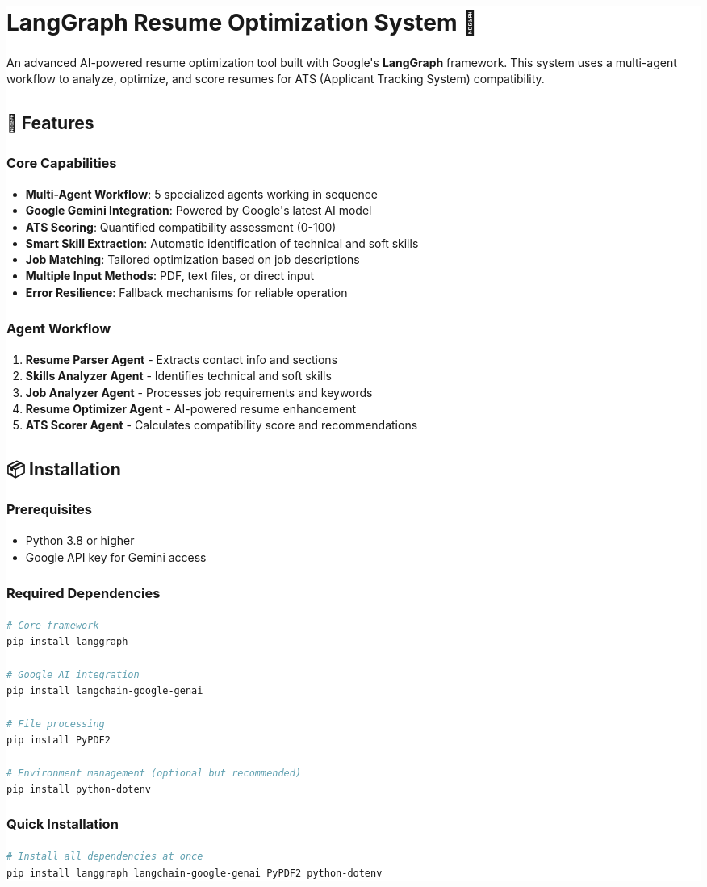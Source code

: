 # LangGraph Resume Optimization System 🚀

An advanced AI-powered resume optimization tool built with Google's **LangGraph** framework. This system uses a multi-agent workflow to analyze, optimize, and score resumes for ATS (Applicant Tracking System) compatibility.

## 🌟 Features

### Core Capabilities
- **Multi-Agent Workflow**: 5 specialized agents working in sequence
- **Google Gemini Integration**: Powered by Google's latest AI model
- **ATS Scoring**: Quantified compatibility assessment (0-100)
- **Smart Skill Extraction**: Automatic identification of technical and soft skills
- **Job Matching**: Tailored optimization based on job descriptions
- **Multiple Input Methods**: PDF, text files, or direct input
- **Error Resilience**: Fallback mechanisms for reliable operation

### Agent Workflow
1. **Resume Parser Agent** - Extracts contact info and sections
2. **Skills Analyzer Agent** - Identifies technical and soft skills
3. **Job Analyzer Agent** - Processes job requirements and keywords
4. **Resume Optimizer Agent** - AI-powered resume enhancement
5. **ATS Scorer Agent** - Calculates compatibility score and recommendations

## 📦 Installation

### Prerequisites
- Python 3.8 or higher
- Google API key for Gemini access

### Required Dependencies

```bash
# Core framework
pip install langgraph

# Google AI integration
pip install langchain-google-genai

# File processing
pip install PyPDF2

# Environment management (optional but recommended)
pip install python-dotenv
```

### Quick Installation

```bash
# Install all dependencies at once
pip install langgraph langchain-google-genai PyPDF2 python-dotenv
```
